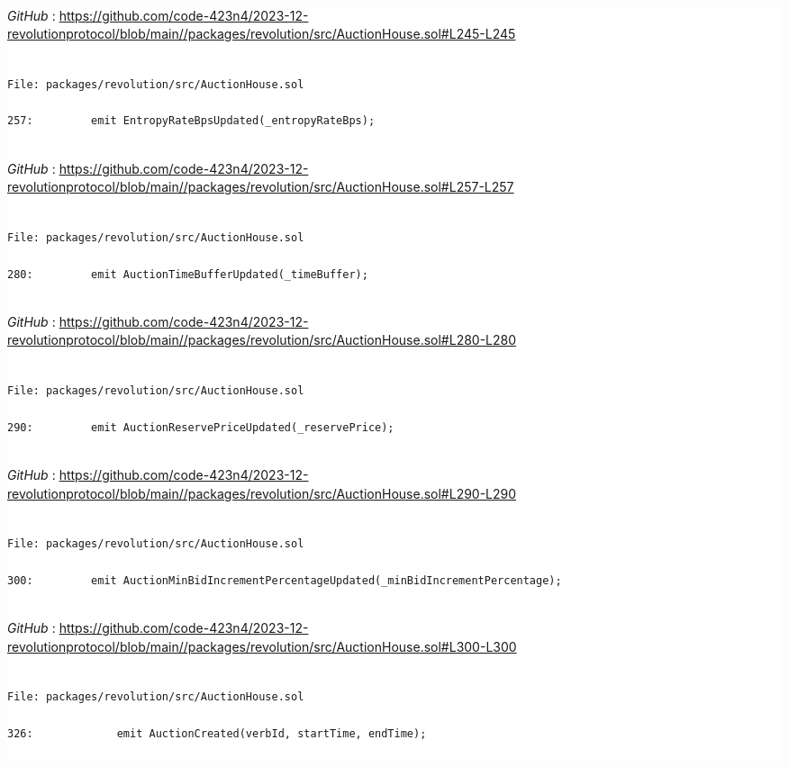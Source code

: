 
*GitHub* : https://github.com/code-423n4/2023-12-revolutionprotocol/blob/main//packages/revolution/src/AuctionHouse.sol#L245-L245

```solidity

File: packages/revolution/src/AuctionHouse.sol

257:         emit EntropyRateBpsUpdated(_entropyRateBps);


```


*GitHub* : https://github.com/code-423n4/2023-12-revolutionprotocol/blob/main//packages/revolution/src/AuctionHouse.sol#L257-L257

```solidity

File: packages/revolution/src/AuctionHouse.sol

280:         emit AuctionTimeBufferUpdated(_timeBuffer);


```


*GitHub* : https://github.com/code-423n4/2023-12-revolutionprotocol/blob/main//packages/revolution/src/AuctionHouse.sol#L280-L280

```solidity

File: packages/revolution/src/AuctionHouse.sol

290:         emit AuctionReservePriceUpdated(_reservePrice);


```


*GitHub* : https://github.com/code-423n4/2023-12-revolutionprotocol/blob/main//packages/revolution/src/AuctionHouse.sol#L290-L290

```solidity

File: packages/revolution/src/AuctionHouse.sol

300:         emit AuctionMinBidIncrementPercentageUpdated(_minBidIncrementPercentage);


```


*GitHub* : https://github.com/code-423n4/2023-12-revolutionprotocol/blob/main//packages/revolution/src/AuctionHouse.sol#L300-L300

```solidity

File: packages/revolution/src/AuctionHouse.sol

326:             emit AuctionCreated(verbId, startTime, endTime);


```
